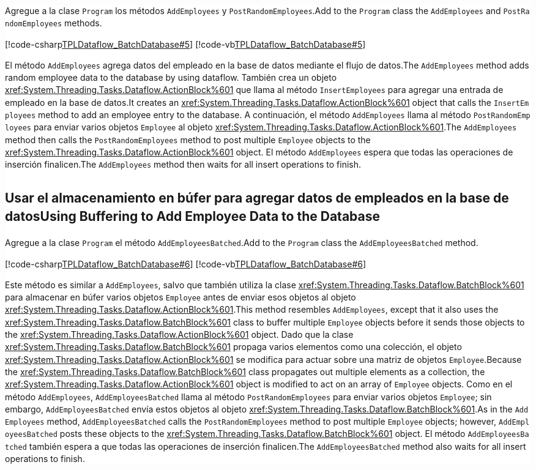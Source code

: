 <span data-ttu-id="42cfc-141">Agregue a la clase `Program` los métodos `AddEmployees` y `PostRandomEmployees`.</span><span class="sxs-lookup"><span data-stu-id="42cfc-141">Add to the `Program` class the `AddEmployees` and `PostRandomEmployees` methods.</span></span>

[!code-csharp[TPLDataflow_BatchDatabase#5](../../../samples/snippets/csharp/VS_Snippets_Misc/tpldataflow_batchdatabase/cs/dataflowbatchdatabase.cs#5)]
[!code-vb[TPLDataflow_BatchDatabase#5](../../../samples/snippets/visualbasic/VS_Snippets_Misc/tpldataflow_batchdatabase/vb/dataflowbatchdatabase.vb#5)]

<span data-ttu-id="42cfc-142">El método `AddEmployees` agrega datos del empleado en la base de datos mediante el flujo de datos.</span><span class="sxs-lookup"><span data-stu-id="42cfc-142">The `AddEmployees` method adds random employee data to the database by using dataflow.</span></span> <span data-ttu-id="42cfc-143">También crea un objeto <xref:System.Threading.Tasks.Dataflow.ActionBlock%601> que llama al método `InsertEmployees` para agregar una entrada de empleado en la base de datos.</span><span class="sxs-lookup"><span data-stu-id="42cfc-143">It creates an <xref:System.Threading.Tasks.Dataflow.ActionBlock%601> object that calls the `InsertEmployees` method to add an employee entry to the database.</span></span> <span data-ttu-id="42cfc-144">A continuación, el método `AddEmployees` llama al método `PostRandomEmployees` para enviar varios objetos `Employee` al objeto <xref:System.Threading.Tasks.Dataflow.ActionBlock%601>.</span><span class="sxs-lookup"><span data-stu-id="42cfc-144">The `AddEmployees` method then calls the `PostRandomEmployees` method to post multiple `Employee` objects to the <xref:System.Threading.Tasks.Dataflow.ActionBlock%601> object.</span></span> <span data-ttu-id="42cfc-145">El método `AddEmployees` espera que todas las operaciones de inserción finalicen.</span><span class="sxs-lookup"><span data-stu-id="42cfc-145">The `AddEmployees` method then waits for all insert operations to finish.</span></span>

<a name="buffering"></a>

## <a name="using-buffering-to-add-employee-data-to-the-database"></a><span data-ttu-id="42cfc-146">Usar el almacenamiento en búfer para agregar datos de empleados en la base de datos</span><span class="sxs-lookup"><span data-stu-id="42cfc-146">Using Buffering to Add Employee Data to the Database</span></span>

<span data-ttu-id="42cfc-147">Agregue a la clase `Program` el método `AddEmployeesBatched`.</span><span class="sxs-lookup"><span data-stu-id="42cfc-147">Add to the `Program` class the `AddEmployeesBatched` method.</span></span>

[!code-csharp[TPLDataflow_BatchDatabase#6](../../../samples/snippets/csharp/VS_Snippets_Misc/tpldataflow_batchdatabase/cs/dataflowbatchdatabase.cs#6)]
[!code-vb[TPLDataflow_BatchDatabase#6](../../../samples/snippets/visualbasic/VS_Snippets_Misc/tpldataflow_batchdatabase/vb/dataflowbatchdatabase.vb#6)]

<span data-ttu-id="42cfc-148">Este método es similar a `AddEmployees`, salvo que también utiliza la clase <xref:System.Threading.Tasks.Dataflow.BatchBlock%601> para almacenar en búfer varios objetos `Employee` antes de enviar esos objetos al objeto <xref:System.Threading.Tasks.Dataflow.ActionBlock%601>.</span><span class="sxs-lookup"><span data-stu-id="42cfc-148">This method resembles `AddEmployees`, except that it also uses the <xref:System.Threading.Tasks.Dataflow.BatchBlock%601> class to buffer multiple `Employee` objects before it sends those objects to the <xref:System.Threading.Tasks.Dataflow.ActionBlock%601> object.</span></span> <span data-ttu-id="42cfc-149">Dado que la clase <xref:System.Threading.Tasks.Dataflow.BatchBlock%601> propaga varios elementos como una colección, el objeto <xref:System.Threading.Tasks.Dataflow.ActionBlock%601> se modifica para actuar sobre una matriz de objetos `Employee`.</span><span class="sxs-lookup"><span data-stu-id="42cfc-149">Because the <xref:System.Threading.Tasks.Dataflow.BatchBlock%601> class propagates out multiple elements as a collection, the <xref:System.Threading.Tasks.Dataflow.ActionBlock%601> object is modified to act on an array of `Employee` objects.</span></span> <span data-ttu-id="42cfc-150">Como en el método `AddEmployees`, `AddEmployeesBatched` llama al método `PostRandomEmployees` para enviar varios objetos `Employee`; sin embargo, `AddEmployeesBatched` envía estos objetos al objeto <xref:System.Threading.Tasks.Dataflow.BatchBlock%601>.</span><span class="sxs-lookup"><span data-stu-id="42cfc-150">As in the `AddEmployees` method, `AddEmployeesBatched` calls the `PostRandomEmployees` method to post multiple `Employee` objects; however, `AddEmployeesBatched` posts these objects to the <xref:System.Threading.Tasks.Dataflow.BatchBlock%601> object.</span></span> <span data-ttu-id="42cfc-151">El método `AddEmployeesBatched` también espera a que todas las operaciones de inserción finalicen.</span><span class="sxs-lookup"><span data-stu-id="42cfc-151">The `AddEmployeesBatched`  method also waits for all insert operations to finish.</span></span>
